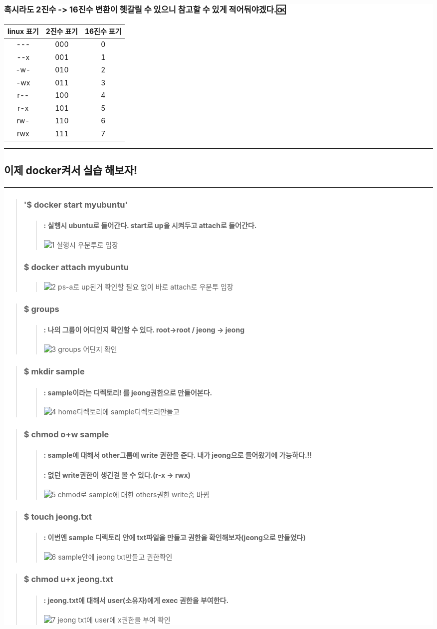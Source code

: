 
### 혹시라도 2진수 -> 16진수 변환이 헷갈릴 수 있으니 참고할 수 있게 적어둬야겠다.🆗

| linux 표기 | 2진수 표기| 16진수 표기 |
|:----------:|:----------:|:----------:|
| --- | 000 | 0 |
| --x | 001 | 1 |
| -w- | 010 | 2 |
| -wx | 011 | 3 |
| r-- | 100 | 4 |
| r-x | 101 | 5 |
| rw- | 110 | 6 |
| rwx | 111 | 7 |

***

## 이제 docker켜서 실습 해보자!

***
 
>###  '$ docker start myubuntu'
>>#### : 실행시 ubuntu로 들어간다. start로 up을 시켜두고 attach로 들어간다.
>><img width="524" alt="1 실행시 우분투로 입장" src="https://user-images.githubusercontent.com/55985789/82750014-56a74e00-9de8-11ea-8a0d-24539857f72b.png">
>###  $ docker attach myubuntu
>><img width="525" alt="2  ps-a로 up된거 확인할 필요 없이 바로 attach로 우분투 입장" src="https://user-images.githubusercontent.com/55985789/82750027-69218780-9de8-11ea-98e5-607e1e132720.png">


>###  $ groups
>>#### : 나의 그룹이 어디인지 확인할 수 있다. root->root / jeong -> jeong
>><img width="406" alt="3 groups 어딘지 확인" src="https://user-images.githubusercontent.com/55985789/82750059-a71eab80-9de8-11ea-9764-8c7339d486af.png">


>###  $ mkdir sample
>>#### : sample이라는 디렉토리! 를 jeong권한으로 만들어본다.
>><img width="533" alt="4 home디렉토리에 sample디렉토리만들고" src="https://user-images.githubusercontent.com/55985789/82751195-8fe3bc00-9df0-11ea-9754-cee480cfb33e.png">

>###  $ chmod o+w sample
>>#### : sample에 대해서 other그룹에 write 권한을 준다. 내가 jeong으로 들어왔기에 가능하다.!!
>>#### : 없던 write권한이 생긴걸 볼 수 있다.(r-x -> rwx)
>><img width="556" alt="5 chmod로 sample에 대한 others권한 write줌 바뀜" src="https://user-images.githubusercontent.com/55985789/82751220-b7d31f80-9df0-11ea-86d6-647ea9eaa286.png">


>###  $ touch jeong.txt
>>#### : 이번엔 sample 디렉토리 안에 txt파일을 만들고 권한을 확인해보자(jeong으로 만들었다)
>><img width="545" alt="6 sample안에 jeong txt만들고 권한확인" src="https://user-images.githubusercontent.com/55985789/82751258-fa94f780-9df0-11ea-9587-d148f03ffbdc.png">

>###  $ chmod u+x jeong.txt
>>#### : jeong.txt에 대해서 user(소유자)에게 exec 권한을 부여한다.
>><img width="503" alt="7 jeong txt에 user에 x권한을 부여 확인" src="https://user-images.githubusercontent.com/55985789/82751269-14363f00-9df1-11ea-9266-389f76046d75.png">
